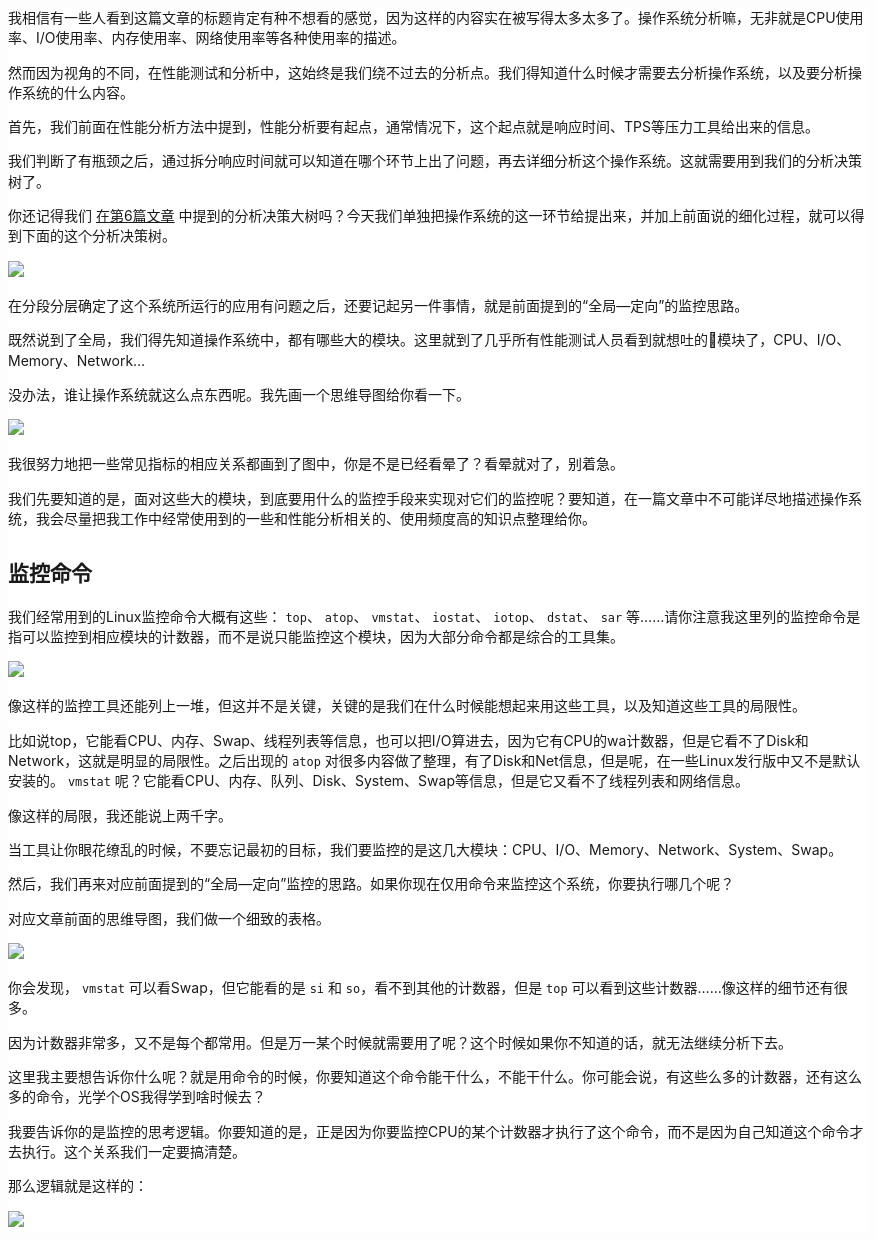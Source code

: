 我相信有一些人看到这篇文章的标题肯定有种不想看的感觉，因为这样的内容实在被写得太多太多了。操作系统分析嘛，无非就是CPU使用率、I/O使用率、内存使用率、网络使用率等各种使用率的描述。

然而因为视角的不同，在性能测试和分析中，这始终是我们绕不过去的分析点。我们得知道什么时候才需要去分析操作系统，以及要分析操作系统的什么内容。

首先，我们前面在性能分析方法中提到，性能分析要有起点，通常情况下，这个起点就是响应时间、TPS等压力工具给出来的信息。

我们判断了有瓶颈之后，通过拆分响应时间就可以知道在哪个环节上出了问题，再去详细分析这个操作系统。这就需要用到我们的分析决策树了。

你还记得我们 [在第6篇文章](https://time.geekbang.org/column/article/182912) 中提到的分析决策大树吗？今天我们单独把操作系统的这一环节给提出来，并加上前面说的细化过程，就可以得到下面的这个分析决策树。

![](https://static001.geekbang.org/resource/image/a1/f7/a130dc74013b8760dfca23a58fef1af7.jpg?wh=1696*1568)

在分段分层确定了这个系统所运行的应用有问题之后，还要记起另一件事情，就是前面提到的“全局—定向”的监控思路。

既然说到了全局，我们得先知道操作系统中，都有哪些大的模块。这里就到了几乎所有性能测试人员看到就想吐的模块了，CPU、I/O、Memory、Network…

没办法，谁让操作系统就这么点东西呢。我先画一个思维导图给你看一下。

![](https://static001.geekbang.org/resource/image/15/e8/151cc299bf73d012fb89ad659dbabde8.jpg?wh=3267*2313)

我很努力地把一些常见指标的相应关系都画到了图中，你是不是已经看晕了？看晕就对了，别着急。

我们先要知道的是，面对这些大的模块，到底要用什么的监控手段来实现对它们的监控呢？要知道，在一篇文章中不可能详尽地描述操作系统，我会尽量把我工作中经常使用到的一些和性能分析相关的、使用频度高的知识点整理给你。

## 监控命令

我们经常用到的Linux监控命令大概有这些： `top`、 `atop`、 `vmstat`、 `iostat`、 `iotop`、 `dstat`、 `sar` 等……请你注意我这里列的监控命令是指可以监控到相应模块的计数器，而不是说只能监控这个模块，因为大部分命令都是综合的工具集。

![](https://static001.geekbang.org/resource/image/e5/4a/e5331e0ad62421d9f09e1280734d884a.png?wh=1175*573)

像这样的监控工具还能列上一堆，但这并不是关键，关键的是我们在什么时候能想起来用这些工具，以及知道这些工具的局限性。

比如说top，它能看CPU、内存、Swap、线程列表等信息，也可以把I/O算进去，因为它有CPU的wa计数器，但是它看不了Disk和Network，这就是明显的局限性。之后出现的 `atop` 对很多内容做了整理，有了Disk和Net信息，但是呢，在一些Linux发行版中又不是默认安装的。 `vmstat` 呢？它能看CPU、内存、队列、Disk、System、Swap等信息，但是它又看不了线程列表和网络信息。

像这样的局限，我还能说上两千字。

当工具让你眼花缭乱的时候，不要忘记最初的目标，我们要监控的是这几大模块：CPU、I/O、Memory、Network、System、Swap。

然后，我们再来对应前面提到的“全局—定向”监控的思路。如果你现在仅用命令来监控这个系统，你要执行哪几个呢？

对应文章前面的思维导图，我们做一个细致的表格。

![](https://static001.geekbang.org/resource/image/77/d6/77f5ccf100207f0d3c8e36f7a63da2d6.jpg?wh=1804*3558)

你会发现， `vmstat` 可以看Swap，但它能看的是 `si` 和 `so`，看不到其他的计数器，但是 `top` 可以看到这些计数器……像这样的细节还有很多。

因为计数器非常多，又不是每个都常用。但是万一某个时候就需要用了呢？这个时候如果你不知道的话，就无法继续分析下去。

这里我主要想告诉你什么呢？就是用命令的时候，你要知道这个命令能干什么，不能干什么。你可能会说，有这些么多的计数器，还有这么多的命令，光学个OS我得学到啥时候去？

我要告诉你的是监控的思考逻辑。你要知道的是，正是因为你要监控CPU的某个计数器才执行了这个命令，而不是因为自己知道这个命令才去执行。这个关系我们一定要搞清楚。

那么逻辑就是这样的：

![](https://static001.geekbang.org/resource/image/d3/58/d37b87454b4928190062e7b30abb2258.jpg?wh=2112*354)
